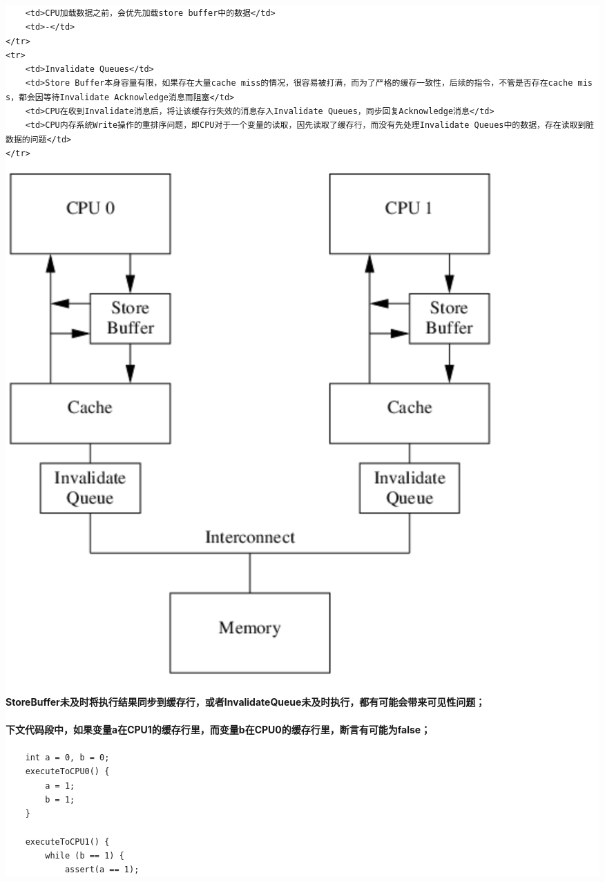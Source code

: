         <td>CPU加载数据之前，会优先加载store buffer中的数据</td>
        <td>-</td>
    </tr>
    <tr>
        <td>Invalidate Queues</td>
        <td>Store Buffer本身容量有限，如果存在大量cache miss的情况，很容易被打满，而为了严格的缓存一致性，后续的指令，不管是否存在cache miss，都会因等待Invalidate Acknowledge消息而阻塞</td>
        <td>CPU在收到Invalidate消息后，将让该缓存行失效的消息存入Invalidate Queues，同步回复Acknowledge消息</td>
        <td>CPU内存系统Write操作的重排序问题，即CPU对于一个变量的读取，因先读取了缓存行，而没有先处理Invalidate Queues中的数据，存在读取到脏数据的问题</td>
    </tr>
</table>

![](../resource/CPU/CPU优化之InvalidateQueues.png)

#### StoreBuffer未及时将执行结果同步到缓存行，或者InvalidateQueue未及时执行，都有可能会带来可见性问题；
#### 下文代码段中，如果变量a在CPU1的缓存行里，而变量b在CPU0的缓存行里，断言有可能为false；
```
    int a = 0, b = 0;
    executeToCPU0() {
        a = 1;
        b = 1;
    }
    
    executeToCPU1() {
        while (b == 1) {
            assert(a == 1);
```